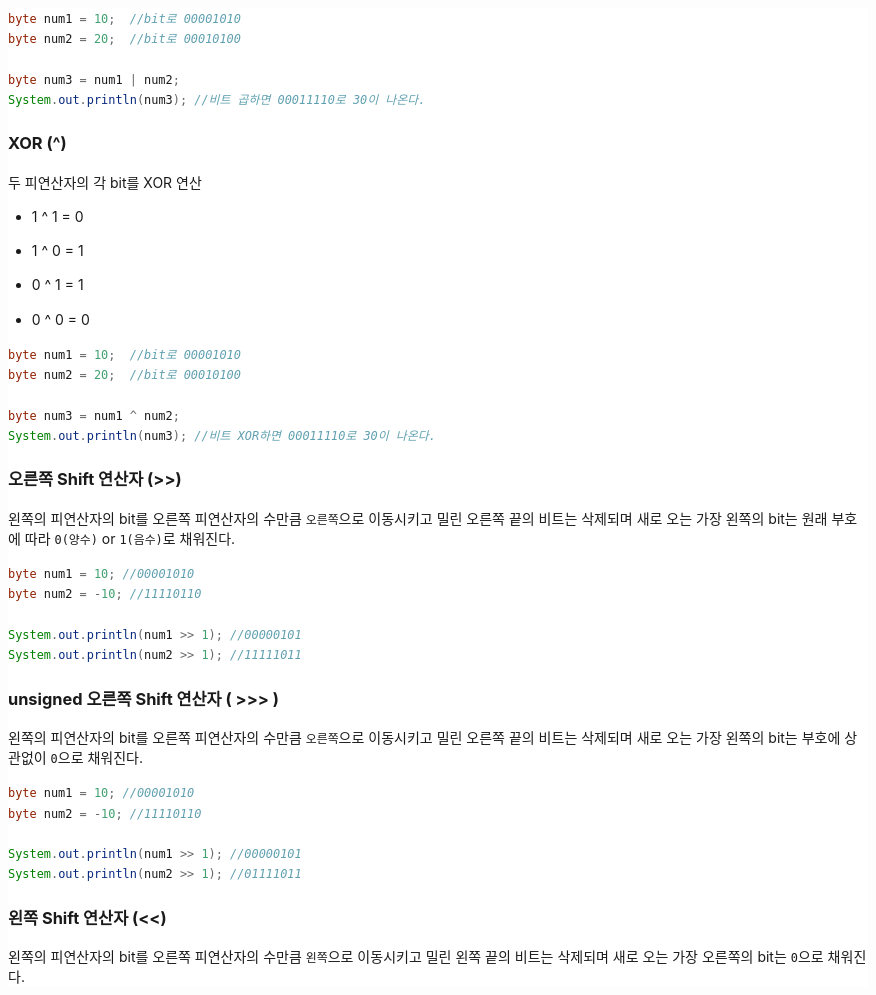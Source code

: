 ```java
byte num1 = 10;  //bit로 00001010
byte num2 = 20;  //bit로 00010100

byte num3 = num1 | num2;
System.out.println(num3); //비트 곱하면 00011110로 30이 나온다.
```

### XOR (^)

두 피연산자의 각 bit를 XOR 연산

- 1 ^ 1 = 0

- 1 ^ 0 = 1
- 0 ^ 1 = 1
- 0 ^ 0 = 0

```java
byte num1 = 10;  //bit로 00001010
byte num2 = 20;  //bit로 00010100

byte num3 = num1 ^ num2;
System.out.println(num3); //비트 XOR하면 00011110로 30이 나온다.
```

### 오른쪽 Shift 연산자 (>>)

왼쪽의 피연산자의 bit를 오른쪽 피연산자의 수만큼 `오른쪽`으로 이동시키고 밀린 오른쪽 끝의 비트는 삭제되며 새로 오는 가장 왼쪽의 bit는 원래 부호에 따라 `0(양수)` or `1(음수)`로 채워진다.

```java
byte num1 = 10; //00001010
byte num2 = -10; //11110110

System.out.println(num1 >> 1); //00000101
System.out.println(num2 >> 1); //11111011
```

### unsigned 오른쪽 Shift 연산자 ( >>> )

왼쪽의 피연산자의 bit를 오른쪽 피연산자의 수만큼 `오른쪽`으로 이동시키고 밀린 오른쪽 끝의 비트는 삭제되며 새로 오는 가장 왼쪽의 bit는 부호에 상관없이 `0`으로 채워진다.

```java
byte num1 = 10; //00001010
byte num2 = -10; //11110110

System.out.println(num1 >> 1); //00000101
System.out.println(num2 >> 1); //01111011
```

### 왼쪽 Shift 연산자 (<<)

왼쪽의 피연산자의 bit를 오른쪽 피연산자의 수만큼 `왼쪽`으로 이동시키고 밀린 왼쪽 끝의 비트는 삭제되며 새로 오는 가장 오른쪽의 bit는 `0`으로 채워진다.

